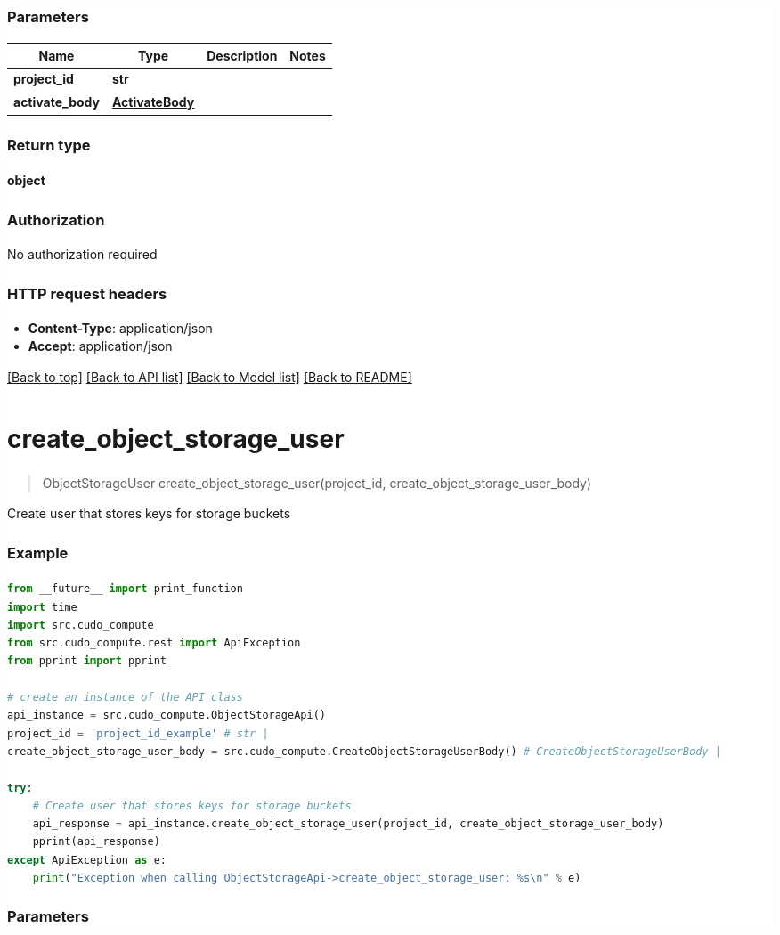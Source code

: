 ### Parameters

Name | Type | Description  | Notes
------------- | ------------- | ------------- | -------------
 **project_id** | **str**|  | 
 **activate_body** | [**ActivateBody**](ActivateBody.md)|  | 

### Return type

**object**

### Authorization

No authorization required

### HTTP request headers

 - **Content-Type**: application/json
 - **Accept**: application/json

[[Back to top]](#) [[Back to API list]](../README.md#documentation-for-api-endpoints) [[Back to Model list]](../README.md#documentation-for-models) [[Back to README]](../README.md)

# **create_object_storage_user**
> ObjectStorageUser create_object_storage_user(project_id, create_object_storage_user_body)

Create user that stores keys for storage buckets

### Example
```python
from __future__ import print_function
import time
import src.cudo_compute
from src.cudo_compute.rest import ApiException
from pprint import pprint

# create an instance of the API class
api_instance = src.cudo_compute.ObjectStorageApi()
project_id = 'project_id_example' # str | 
create_object_storage_user_body = src.cudo_compute.CreateObjectStorageUserBody() # CreateObjectStorageUserBody | 

try:
    # Create user that stores keys for storage buckets
    api_response = api_instance.create_object_storage_user(project_id, create_object_storage_user_body)
    pprint(api_response)
except ApiException as e:
    print("Exception when calling ObjectStorageApi->create_object_storage_user: %s\n" % e)
```

### Parameters
